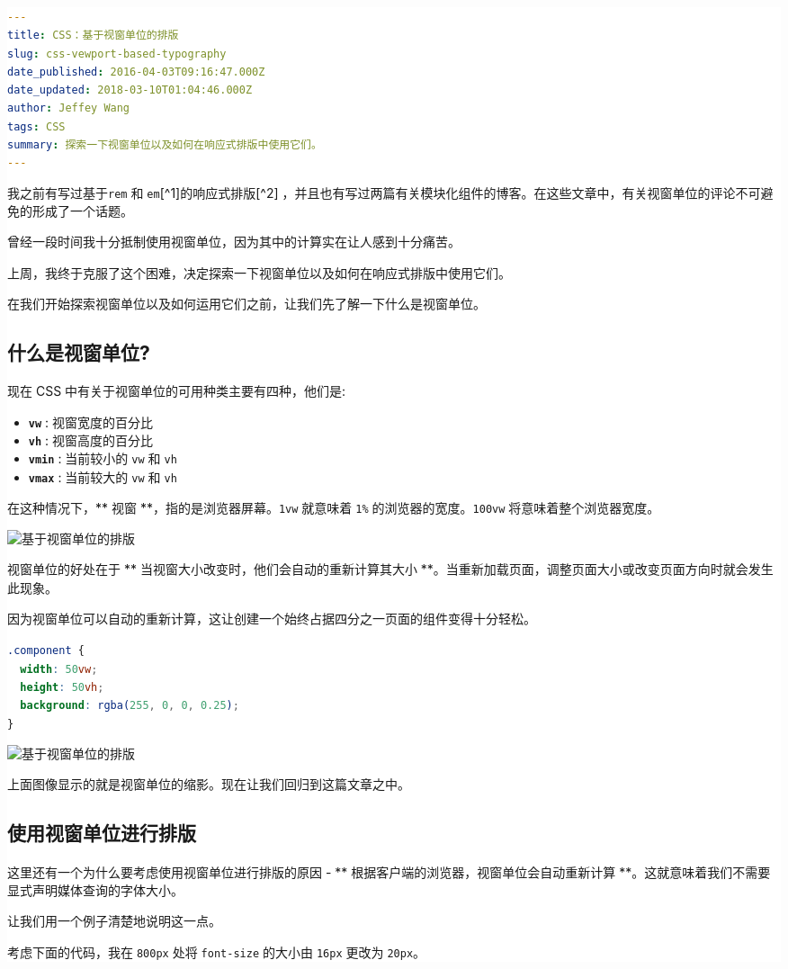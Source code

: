 ```yaml
---
title: CSS：基于视窗单位的排版
slug: css-vewport-based-typography
date_published: 2016-04-03T09:16:47.000Z
date_updated: 2018-03-10T01:04:46.000Z
author: Jeffey Wang
tags: CSS
summary: 探索一下视窗单位以及如何在响应式排版中使用它们。
---
```


我之前有写过基于`rem` 和 `em`[^1]的响应式排版[^2] ，并且也有写过两篇有关模块化组件的博客。在这些文章中，有关视窗单位的评论不可避免的形成了一个话题。

曾经一段时间我十分抵制使用视窗单位，因为其中的计算实在让人感到十分痛苦。

上周，我终于克服了这个困难，决定探索一下视窗单位以及如何在响应式排版中使用它们。

在我们开始探索视窗单位以及如何运用它们之前，让我们先了解一下什么是视窗单位。

## 什么是视窗单位?

现在 CSS 中有关于视窗单位的可用种类主要有四种，他们是:

- **`vw`** : 视窗宽度的百分比
- **`vh`** : 视窗高度的百分比
- **`vmin`** : 当前较小的 `vw` 和 `vh`
- **`vmax`** : 当前较大的 `vw` 和 `vh`

在这种情况下，** 视窗 **，指的是浏览器屏幕。`1vw` 就意味着 `1%` 的浏览器的宽度。`100vw` 将意味着整个浏览器宽度。

![基于视窗单位的排版](http://cdn.w3cplus.com/cdn/farfuture/xVCg6Vvwie8E41Dw5xpqQmUd3k83I0u4MSDvO3qA4MA/mtime:1459255814/sites/default/files/blogs/2016/1603/viewport-units.png)

视窗单位的好处在于 ** 当视窗大小改变时，他们会自动的重新计算其大小 **。当重新加载页面，调整页面大小或改变页面方向时就会发生此现象。

因为视窗单位可以自动的重新计算，这让创建一个始终占据四分之一页面的组件变得十分轻松。

```css
.component {
  width: 50vw;
  height: 50vh;
  background: rgba(255, 0, 0, 0.25);
}
```

![基于视窗单位的排版](http://cdn1.w3cplus.com/cdn/farfuture/gHLVlzMSIaAjM7_lvXGxjbDyAdaeqpxL2glae6hXzG4/mtime:1459255814/sites/default/files/blogs/2016/1603/quarter-viewport-component.gif)

上面图像显示的就是视窗单位的缩影。现在让我们回归到这篇文章之中。

## 使用视窗单位进行排版

这里还有一个为什么要考虑使用视窗单位进行排版的原因 - ** 根据客户端的浏览器，视窗单位会自动重新计算 **。这就意味着我们不需要显式声明媒体查询的字体大小。

让我们用一个例子清楚地说明这一点。

考虑下面的代码，我在 `800px` 处将 `font-size` 的大小由 `16px` 更改为 `20px`。
